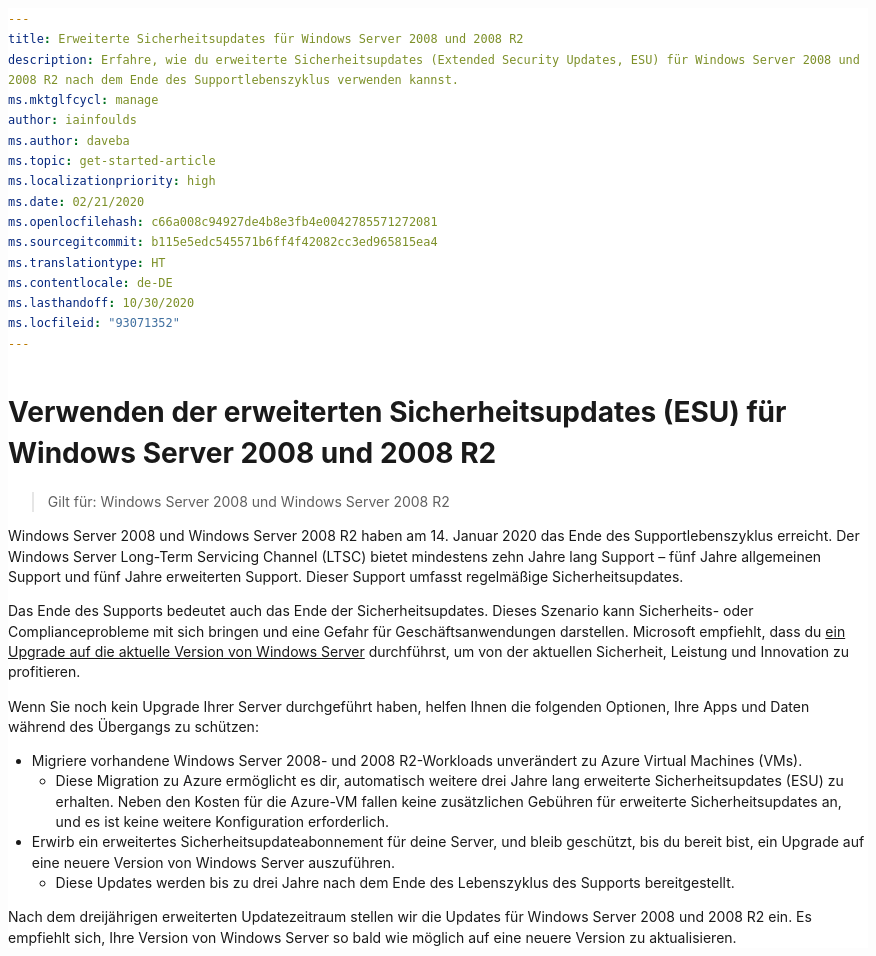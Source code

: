```yaml
---
title: Erweiterte Sicherheitsupdates für Windows Server 2008 und 2008 R2
description: Erfahre, wie du erweiterte Sicherheitsupdates (Extended Security Updates, ESU) für Windows Server 2008 und 2008 R2 nach dem Ende des Supportlebenszyklus verwenden kannst.
ms.mktglfcycl: manage
author: iainfoulds
ms.author: daveba
ms.topic: get-started-article
ms.localizationpriority: high
ms.date: 02/21/2020
ms.openlocfilehash: c66a008c94927de4b8e3fb4e0042785571272081
ms.sourcegitcommit: b115e5edc545571b6ff4f42082cc3ed965815ea4
ms.translationtype: HT
ms.contentlocale: de-DE
ms.lasthandoff: 10/30/2020
ms.locfileid: "93071352"
---
```

# <a name="how-to-use-windows-server-2008-and-2008-r2-extended-security-updates-esu"></a>Verwenden der erweiterten Sicherheitsupdates (ESU) für Windows Server 2008 und 2008 R2

>Gilt für: Windows Server 2008 und Windows Server 2008 R2

Windows Server 2008 und Windows Server 2008 R2 haben am 14. Januar 2020 das Ende des Supportlebenszyklus erreicht. Der Windows Server Long-Term Servicing Channel (LTSC) bietet mindestens zehn Jahre lang Support – fünf Jahre allgemeinen Support und fünf Jahre erweiterten Support. Dieser Support umfasst regelmäßige Sicherheitsupdates.

Das Ende des Supports bedeutet auch das Ende der Sicherheitsupdates. Dieses Szenario kann Sicherheits- oder Complianceprobleme mit sich bringen und eine Gefahr für Geschäftsanwendungen darstellen. Microsoft empfiehlt, dass du [ein Upgrade auf die aktuelle Version von Windows Server](modernize-windows-server-2008.md) durchführst, um von der aktuellen Sicherheit, Leistung und Innovation zu profitieren.

Wenn Sie noch kein Upgrade Ihrer Server durchgeführt haben, helfen Ihnen die folgenden Optionen, Ihre Apps und Daten während des Übergangs zu schützen:

* Migriere vorhandene Windows Server 2008- und 2008 R2-Workloads unverändert zu Azure Virtual Machines (VMs).
  * Diese Migration zu Azure ermöglicht es dir, automatisch weitere drei Jahre lang erweiterte Sicherheitsupdates (ESU) zu erhalten. Neben den Kosten für die Azure-VM fallen keine zusätzlichen Gebühren für erweiterte Sicherheitsupdates an, und es ist keine weitere Konfiguration erforderlich.
* Erwirb ein erweitertes Sicherheitsupdateabonnement für deine Server, und bleib geschützt, bis du bereit bist, ein Upgrade auf eine neuere Version von Windows Server auszuführen.
  * Diese Updates werden bis zu drei Jahre nach dem Ende des Lebenszyklus des Supports bereitgestellt.

Nach dem dreijährigen erweiterten Updatezeitraum stellen wir die Updates für Windows Server 2008 und 2008 R2 ein. Es empfiehlt sich, Ihre Version von Windows Server so bald wie möglich auf eine neuere Version zu aktualisieren.
